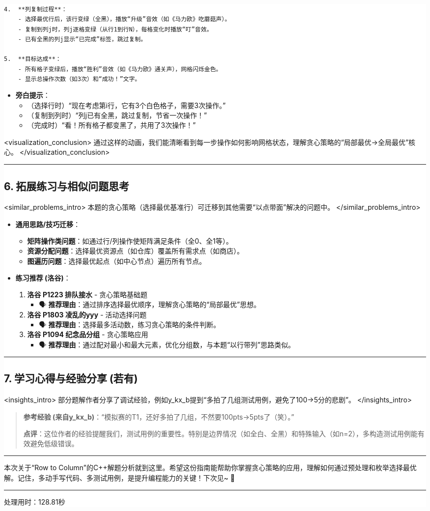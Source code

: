     4.  **列复制过程**：
        - 选择最优行后，该行变绿（全黑），播放“升级”音效（如《马力欧》吃蘑菇声）。
        - 复制到列j时，列j逐格变绿（从行1到行N），每格变化时播放“叮”音效。
        - 已有全黑的列j显示“已完成”标签，跳过复制。

    5.  **目标达成**：
        - 所有格子变绿后，播放“胜利”音效（如《马力欧》通关声），网格闪烁金色。
        - 显示总操作次数（如3次）和“成功！”文字。

  * **旁白提示**：
    - （选择行时）“现在考虑第i行，它有3个白色格子，需要3次操作。”
    - （复制到列时）“列j已有全黑，跳过复制，节省一次操作！”
    - （完成时）“看！所有格子都变黑了，共用了3次操作！”

<visualization_conclusion>
通过这样的动画，我们能清晰看到每一步操作如何影响网格状态，理解贪心策略的“局部最优→全局最优”核心。
</visualization_conclusion>

---

## 6\. 拓展练习与相似问题思考

<similar_problems_intro>
本题的贪心策略（选择最优基准行）可迁移到其他需要“以点带面”解决的问题中。
</similar_problems_intro>

  * **通用思路/技巧迁移**：
    - **矩阵操作类问题**：如通过行/列操作使矩阵满足条件（全0、全1等）。
    - **资源分配问题**：选择最优资源点（如仓库）覆盖所有需求点（如商店）。
    - **图遍历问题**：选择最优起点（如中心节点）遍历所有节点。

  * **练习推荐 (洛谷)**：
    1.  **洛谷 P1223 排队接水** - 贪心策略基础题
        * 🗣️ **推荐理由**：通过排序选择最优顺序，理解贪心策略的“局部最优”思想。
    2.  **洛谷 P1803 凌乱的yyy** - 活动选择问题
        * 🗣️ **推荐理由**：选择最多活动数，练习贪心策略的条件判断。
    3.  **洛谷 P1094 纪念品分组** - 贪心策略应用
        * 🗣️ **推荐理由**：通过配对最小和最大元素，优化分组数，与本题“以行带列”思路类似。

---

## 7\. 学习心得与经验分享 (若有)

<insights_intro>
部分题解作者分享了调试经验，例如y_kx_b提到“多拍了几组测试用例，避免了100→5分的悲剧”。
</insights_intro>

> **参考经验 (来自y_kx_b)**：“模拟赛的T1，还好多拍了几组，不然要100pts→5pts了（笑）。”
>
> **点评**：这位作者的经验提醒我们，测试用例的重要性。特别是边界情况（如全白、全黑）和特殊输入（如n=2），多构造测试用例能有效避免低级错误。

---

<conclusion>
本次关于“Row to Column”的C++解题分析就到这里。希望这份指南能帮助你掌握贪心策略的应用，理解如何通过预处理和枚举选择最优解。记住，多动手写代码、多测试用例，是提升编程能力的关键！下次见~ 💪
</conclusion>

---
处理用时：128.81秒